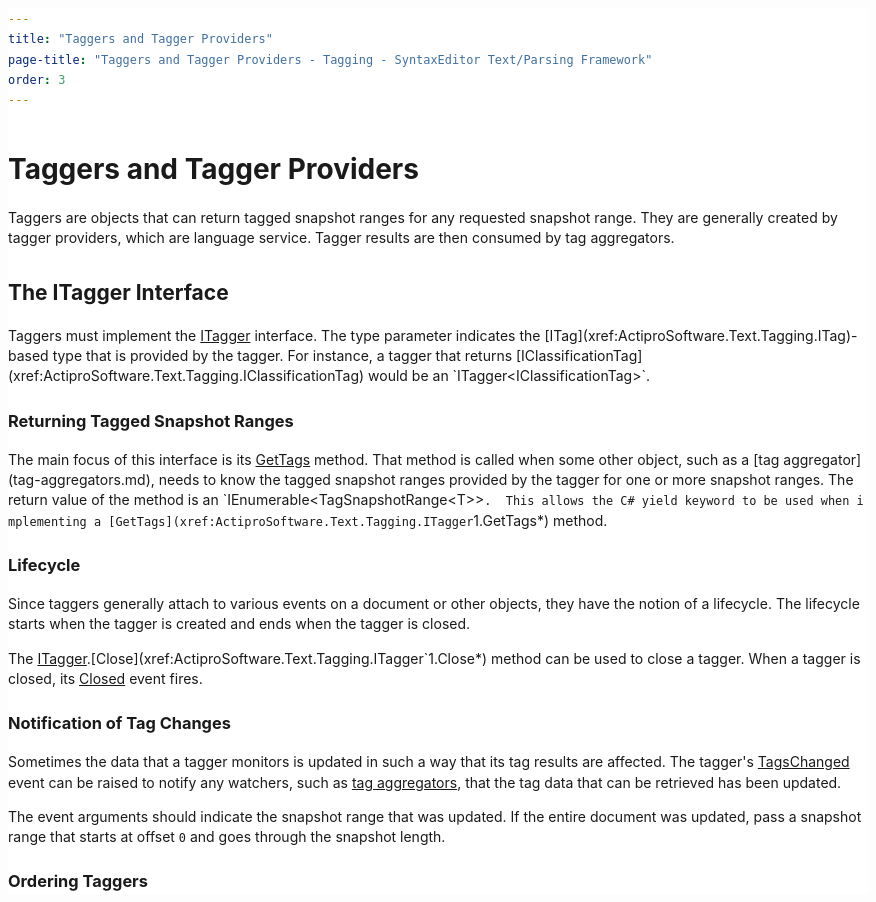 ```yaml
---
title: "Taggers and Tagger Providers"
page-title: "Taggers and Tagger Providers - Tagging - SyntaxEditor Text/Parsing Framework"
order: 3
---
```

# Taggers and Tagger Providers

Taggers are objects that can return tagged snapshot ranges for any requested snapshot range.  They are generally created by tagger providers, which are language service.  Tagger results are then consumed by tag aggregators.

## The ITagger Interface

Taggers must implement the [ITagger<T>](xref:ActiproSoftware.Text.Tagging.ITagger`1) interface.  The type parameter indicates the [ITag](xref:ActiproSoftware.Text.Tagging.ITag)-based type that is provided by the tagger.  For instance, a tagger that returns [IClassificationTag](xref:ActiproSoftware.Text.Tagging.IClassificationTag) would be an `ITagger<IClassificationTag>`.

### Returning Tagged Snapshot Ranges

The main focus of this interface is its [GetTags](xref:ActiproSoftware.Text.Tagging.ITagger`1.GetTags*) method.  That method is called when some other object, such as a [tag aggregator](tag-aggregators.md), needs to know the tagged snapshot ranges provided by the tagger for one or more snapshot ranges.  The return value of the method is an `IEnumerable<TagSnapshotRange<T>>`.  This allows the C# yield keyword to be used when implementing a [GetTags](xref:ActiproSoftware.Text.Tagging.ITagger`1.GetTags*) method.

### Lifecycle

Since taggers generally attach to various events on a document or other objects, they have the notion of a lifecycle.  The lifecycle starts when the tagger is created and ends when the tagger is closed.

The [ITagger<T>](xref:ActiproSoftware.Text.Tagging.ITagger`1).[Close](xref:ActiproSoftware.Text.Tagging.ITagger`1.Close*) method can be used to close a tagger.  When a tagger is closed, its [Closed](xref:ActiproSoftware.Text.Tagging.ITagger`1.Closed) event fires.

### Notification of Tag Changes

Sometimes the data that a tagger monitors is updated in such a way that its tag results are affected.  The tagger's [TagsChanged](xref:ActiproSoftware.Text.Tagging.ITagger`1.TagsChanged) event can be raised to notify any watchers, such as [tag aggregators](tag-aggregators.md), that the tag data that can be retrieved has been updated.

The event arguments should indicate the snapshot range that was updated.  If the entire document was updated, pass a snapshot range that starts at offset `0` and goes through the snapshot length.

### Ordering Taggers
